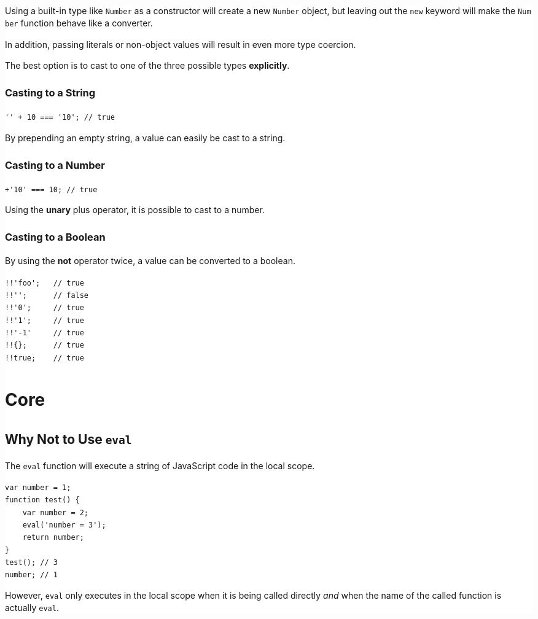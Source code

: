 Using a built-in type like `Number` as a constructor will create a new `Number` object, but leaving out the `new` keyword will make the `Number` function behave like a converter.

In addition, passing literals or non-object values will result in even more type coercion.

The best option is to cast to one of the three possible types **explicitly**.

### Casting to a String

```
'' + 10 === '10'; // true
```

By prepending an empty string, a value can easily be cast to a string.

### Casting to a Number

```
+'10' === 10; // true
```

Using the **unary** plus operator, it is possible to cast to a number.

### Casting to a Boolean

By using the **not** operator twice, a value can be converted to a boolean.

```
!!'foo';   // true
!!'';      // false
!!'0';     // true
!!'1';     // true
!!'-1'     // true
!!{};      // true
!!true;    // true
```

# Core

## Why Not to Use `eval`

The `eval` function will execute a string of JavaScript code in the local scope.

```
var number = 1;
function test() {
    var number = 2;
    eval('number = 3');
    return number;
}
test(); // 3
number; // 1
```

However, `eval` only executes in the local scope when it is being called directly *and* when the name of the called function is actually `eval`.
